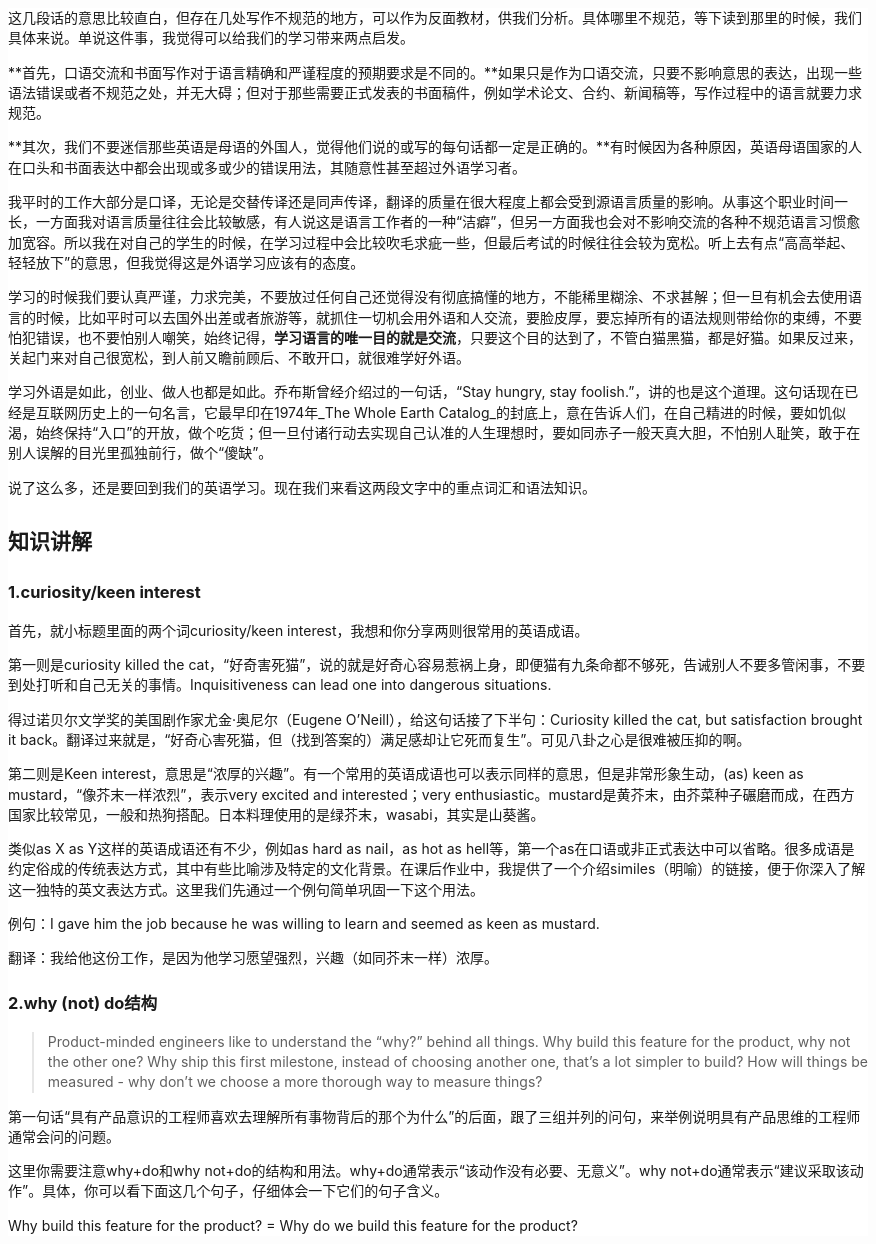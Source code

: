 这几段话的意思比较直白，但存在几处写作不规范的地方，可以作为反面教材，供我们分析。具体哪里不规范，等下读到那里的时候，我们具体来说。单说这件事，我觉得可以给我们的学习带来两点启发。

**首先，口语交流和书面写作对于语言精确和严谨程度的预期要求是不同的。**如果只是作为口语交流，只要不影响意思的表达，出现一些语法错误或者不规范之处，并无大碍；但对于那些需要正式发表的书面稿件，例如学术论文、合约、新闻稿等，写作过程中的语言就要力求规范。

**其次，我们不要迷信那些英语是母语的外国人，觉得他们说的或写的每句话都一定是正确的。**有时候因为各种原因，英语母语国家的人在口头和书面表达中都会出现或多或少的错误用法，其随意性甚至超过外语学习者。

我平时的工作大部分是口译，无论是交替传译还是同声传译，翻译的质量在很大程度上都会受到源语言质量的影响。从事这个职业时间一长，一方面我对语言质量往往会比较敏感，有人说这是语言工作者的一种“洁癖”，但另一方面我也会对不影响交流的各种不规范语言习惯愈加宽容。所以我在对自己的学生的时候，在学习过程中会比较吹毛求疵一些，但最后考试的时候往往会较为宽松。听上去有点“高高举起、轻轻放下”的意思，但我觉得这是外语学习应该有的态度。

学习的时候我们要认真严谨，力求完美，不要放过任何自己还觉得没有彻底搞懂的地方，不能稀里糊涂、不求甚解；但一旦有机会去使用语言的时候，比如平时可以去国外出差或者旅游等，就抓住一切机会用外语和人交流，要脸皮厚，要忘掉所有的语法规则带给你的束缚，不要怕犯错误，也不要怕别人嘲笑，始终记得，**学习语言的唯一目的就是交流**，只要这个目的达到了，不管白猫黑猫，都是好猫。如果反过来，关起门来对自己很宽松，到人前又瞻前顾后、不敢开口，就很难学好外语。

学习外语是如此，创业、做人也都是如此。乔布斯曾经介绍过的一句话，“Stay hungry, stay foolish.”，讲的也是这个道理。这句话现在已经是互联网历史上的一句名言，它最早印在1974年\_The Whole Earth Catalog\_的封底上，意在告诉人们，在自己精进的时候，要如饥似渴，始终保持“入口”的开放，做个吃货；但一旦付诸行动去实现自己认准的人生理想时，要如同赤子一般天真大胆，不怕别人耻笑，敢于在别人误解的目光里孤独前行，做个“傻缺”。

说了这么多，还是要回到我们的英语学习。现在我们来看这两段文字中的重点词汇和语法知识。

## 知识讲解

### 1\.curiosity/keen interest

首先，就小标题里面的两个词curiosity/keen interest，我想和你分享两则很常用的英语成语。

第一则是curiosity killed the cat，“好奇害死猫”，说的就是好奇心容易惹祸上身，即便猫有九条命都不够死，告诫别人不要多管闲事，不要到处打听和自己无关的事情。Inquisitiveness can lead one into dangerous situations.

得过诺贝尔文学奖的美国剧作家尤金·奥尼尔（Eugene O’Neill），给这句话接了下半句：Curiosity killed the cat, but satisfaction brought it back。翻译过来就是，“好奇心害死猫，但（找到答案的）满足感却让它死而复生”。可见八卦之心是很难被压抑的啊。

第二则是Keen interest，意思是“浓厚的兴趣”。有一个常用的英语成语也可以表示同样的意思，但是非常形象生动，(as) keen as mustard，“像芥末一样浓烈”，表示very excited and interested；very enthusiastic。mustard是黄芥末，由芥菜种子碾磨而成，在西方国家比较常见，一般和热狗搭配。日本料理使用的是绿芥末，wasabi，其实是山葵酱。

类似as X as Y这样的英语成语还有不少，例如as hard as nail，as hot as hell等，第一个as在口语或非正式表达中可以省略。很多成语是约定俗成的传统表达方式，其中有些比喻涉及特定的文化背景。在课后作业中，我提供了一个介绍similes（明喻）的链接，便于你深入了解这一独特的英文表达方式。这里我们先通过一个例句简单巩固一下这个用法。

例句：I gave him the job because he was willing to learn and seemed as keen as mustard.<br>

 翻译：我给他这份工作，是因为他学习愿望强烈，兴趣（如同芥末一样）浓厚。

### 2\.why (not) do结构

> Product-minded engineers like to understand the “why?” behind all things. Why build this feature for the product, why not the other one? Why ship this first milestone, instead of choosing another one, that’s a lot simpler to build? How will things be measured - why don’t we choose a more thorough way to measure things?

第一句话“具有产品意识的工程师喜欢去理解所有事物背后的那个为什么”的后面，跟了三组并列的问句，来举例说明具有产品思维的工程师通常会问的问题。

这里你需要注意why+do和why not+do的结构和用法。why+do通常表示“该动作没有必要、无意义”。why not+do通常表示“建议采取该动作”。具体，你可以看下面这几个句子，仔细体会一下它们的句子含义。

Why build this feature for the product? = Why do we build this feature for the product?
